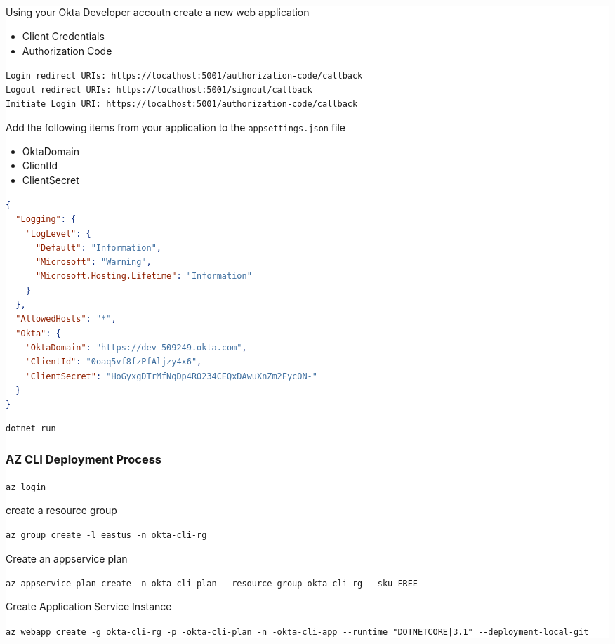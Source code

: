 Using your Okta Developer accoutn create a new web application
- Client Credentials 
- Authorization Code

``` shell
Login redirect URIs: https://localhost:5001/authorization-code/callback
Logout redirect URIs: https://localhost:5001/signout/callback
Initiate Login URI: https://localhost:5001/authorization-code/callback
```

Add the following items from your application to the `appsettings.json` file
- OktaDomain
- ClientId
- ClientSecret

``` json
{
  "Logging": {
    "LogLevel": {
      "Default": "Information",
      "Microsoft": "Warning",
      "Microsoft.Hosting.Lifetime": "Information"
    }
  },
  "AllowedHosts": "*",
  "Okta": {
    "OktaDomain": "https://dev-509249.okta.com",
    "ClientId": "0oaq5vf8fzPfAljzy4x6",
    "ClientSecret": "HoGyxgDTrMfNqDp4RO234CEQxDAwuXnZm2FycON-"
  }  
}
```

``` dotnet
dotnet run
```



### AZ CLI Deployment Process
 ``` shell
 az login
 ```
 
create a resource group
``` shell
az group create -l eastus -n okta-cli-rg 
```

Create an appservice plan
``` shell
az appservice plan create -n okta-cli-plan --resource-group okta-cli-rg --sku FREE
```

Create Application Service Instance
``` shell
az webapp create -g okta-cli-rg -p -okta-cli-plan -n -okta-cli-app --runtime "DOTNETCORE|3.1" --deployment-local-git
```
